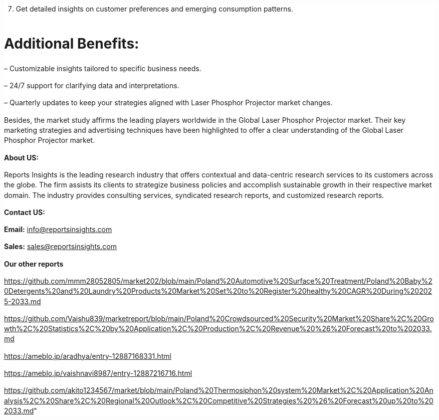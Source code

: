 7. Get detailed insights on customer preferences and emerging consumption patterns.

# <strong>Additional Benefits:</strong>

– Customizable insights tailored to specific business needs.

– 24/7 support for clarifying data and interpretations.

– Quarterly updates to keep your strategies aligned with Laser Phosphor Projector market changes.

Besides, the market study affirms the leading players worldwide in the Global Laser Phosphor Projector market. Their key marketing strategies and advertising techniques have been highlighted to offer a clear understanding of the Global Laser Phosphor Projector market.

<strong><strong>About US</strong>:</strong>

Reports Insights is the leading research industry that offers contextual and data-centric research services to its customers across the globe. The firm assists its clients to strategize business policies and accomplish sustainable growth in their respective market domain. The industry provides consulting services, syndicated research reports, and customized research reports.

<strong>Contact US:</strong>

<p class=><b>Email:</b> <a href=mailto:info@reportsinsights.com>info@reportsinsights.com</a></p>
<p class=><b>Sales:</b> <a href=mailto:sales@reportsinsights.com>sales@reportsinsights.com</a></p>

<strong>Our other reports</strong>

<a href=https://github.com/mmm28052805/market202/blob/main/Poland%20Automotive%20Surface%20Treatment/Poland%20Baby%20Detergents%20and%20Laundry%20Products%20Market%20Set%20to%20Register%20healthy%20CAGR%20During%202025-2033.md>https://github.com/mmm28052805/market202/blob/main/Poland%20Automotive%20Surface%20Treatment/Poland%20Baby%20Detergents%20and%20Laundry%20Products%20Market%20Set%20to%20Register%20healthy%20CAGR%20During%202025-2033.md</a>

<a href=https://github.com/Vaishu839/marketreport/blob/main/Poland%20Crowdsourced%20Security%20Market%20Share%2C%20Growth%2C%20Statistics%2C%20by%20Application%2C%20Production%2C%20Revenue%20%26%20Forecast%20to%202033.md>https://github.com/Vaishu839/marketreport/blob/main/Poland%20Crowdsourced%20Security%20Market%20Share%2C%20Growth%2C%20Statistics%2C%20by%20Application%2C%20Production%2C%20Revenue%20%26%20Forecast%20to%202033.md</a>

<a href=https://ameblo.jp/aradhya/entry-12887168331.html>https://ameblo.jp/aradhya/entry-12887168331.html</a>

<a href=https://ameblo.jp/vaishnavi8987/entry-12887216716.html>https://ameblo.jp/vaishnavi8987/entry-12887216716.html</a>

<a href=https://github.com/akito1234567/market/blob/main/Poland%20Thermosiphon%20system%20Market%2C%20Application%20Analysis%2C%20Share%2C%20Regional%20Outlook%2C%20Competitive%20Strategies%20%26%20Forecast%20up%20to%202033.md>https://github.com/akito1234567/market/blob/main/Poland%20Thermosiphon%20system%20Market%2C%20Application%20Analysis%2C%20Share%2C%20Regional%20Outlook%2C%20Competitive%20Strategies%20%26%20Forecast%20up%20to%202033.md</a>"
